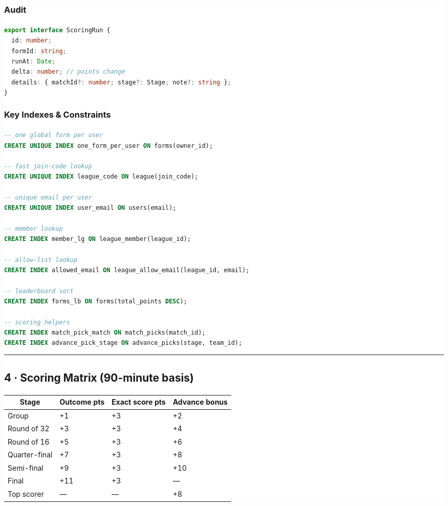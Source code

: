 ```typescript
```

### Audit

```typescript
export interface ScoringRun {
  id: number;
  formId: string;
  runAt: Date;
  delta: number; // points change
  details: { matchId?: number; stage?: Stage; note?: string };
}
```

### Key Indexes & Constraints

```sql
-- one global form per user
CREATE UNIQUE INDEX one_form_per_user ON forms(owner_id);

-- fast join-code lookup
CREATE UNIQUE INDEX league_code ON league(join_code);

-- unique email per user
CREATE UNIQUE INDEX user_email ON users(email);

-- member lookup
CREATE INDEX member_lg ON league_member(league_id);

-- allow-list lookup
CREATE INDEX allowed_email ON league_allow_email(league_id, email);

-- leaderboard sort
CREATE INDEX forms_lb ON forms(total_points DESC);

-- scoring helpers
CREATE INDEX match_pick_match ON match_picks(match_id);
CREATE INDEX advance_pick_stage ON advance_picks(stage, team_id);
```

---

## 4 · Scoring Matrix (90-minute basis)

| Stage         | Outcome pts | Exact score pts | Advance bonus |
| ------------- | ----------- | --------------- | ------------- |
| Group         | +1          | +3              | +2            |
| Round of 32   | +3          | +3              | +4            |
| Round of 16   | +5          | +3              | +6            |
| Quarter-final | +7          | +3              | +8            |
| Semi-final    | +9          | +3              | +10           |
| Final         | +11         | +3              | —             |
| Top scorer    | —           | —               | +8            |
